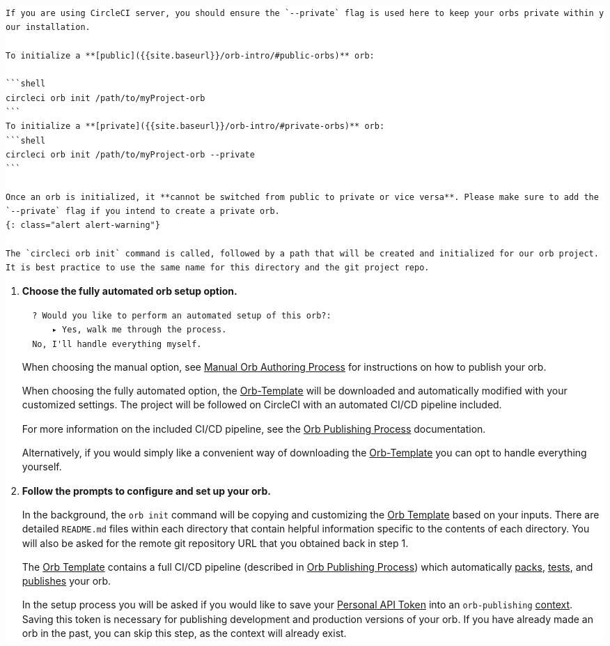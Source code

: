     If you are using CircleCI server, you should ensure the `--private` flag is used here to keep your orbs private within your installation.

    To initialize a **[public]({{site.baseurl}}/orb-intro/#public-orbs)** orb:

    ```shell
    circleci orb init /path/to/myProject-orb
    ```
    To initialize a **[private]({{site.baseurl}}/orb-intro/#private-orbs)** orb:
    ```shell
    circleci orb init /path/to/myProject-orb --private
    ```

    Once an orb is initialized, it **cannot be switched from public to private or vice versa**. Please make sure to add the `--private` flag if you intend to create a private orb.
    {: class="alert alert-warning"}

    The `circleci orb init` command is called, followed by a path that will be created and initialized for our orb project. It is best practice to use the same name for this directory and the git project repo.


1. **Choose the fully automated orb setup option.**

    ```shell
      ? Would you like to perform an automated setup of this orb?:
          ▸ Yes, walk me through the process.
      No, I'll handle everything myself.
    ```

    When choosing the manual option, see [Manual Orb Authoring Process]({{site.baseurl}}/orb-author-validate-publish/) for instructions on how to publish your orb.

    When choosing the fully automated option, the [Orb-Template](https://github.com/CircleCI-Public/Orb-Template) will be downloaded and automatically modified with your customized settings. The project will be followed on CircleCI with an automated CI/CD pipeline included.

    For more information on the included CI/CD pipeline, see the [Orb Publishing Process]({{site.baseurl}}/creating-orbs/) documentation.

    Alternatively, if you would simply like a convenient way of downloading the [Orb-Template](https://github.com/CircleCI-Public/Orb-Template) you can opt to handle everything yourself.

1. **Follow the prompts to configure and set up your orb.**

    In the background, the `orb init` command will be copying and customizing the [Orb Template](https://github.com/CircleCI-Public/Orb-Template) based on your inputs. There are detailed `README.md` files within each directory that contain helpful information specific to the contents of each directory. You will also be asked for the remote git repository URL that you obtained back in step 1.

    The [Orb Template](https://github.com/CircleCI-Public/Orb-Template) contains a full CI/CD pipeline (described in [Orb Publishing Process]({{site.baseurl}}/creating-orbs/)) which automatically [packs]({{site.baseurl}}/orb-concepts/#orb-packing), [tests]({{site.baseurl}}/testing-orbs/), and [publishes](https://circleci.com/docs/creating-orbs/) your orb.

    In the setup process you will be asked if you would like to save your [Personal API Token]({{site.baseurl}}/managing-api-tokens/) into an `orb-publishing` [context]({{site.baseurl}}/contexts/). Saving this token is necessary for publishing development and production versions of your orb. If you have already made an orb in the past, you can skip this step, as the context will already exist.
